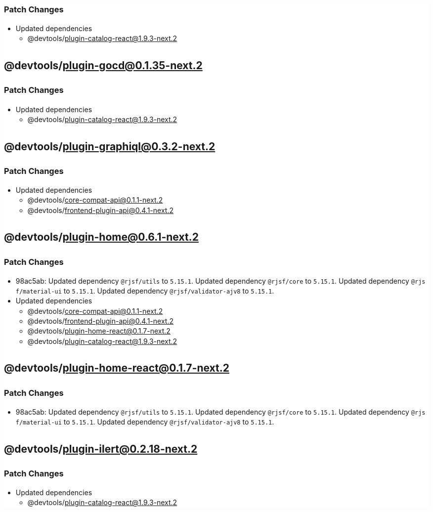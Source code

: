 ### Patch Changes

- Updated dependencies
  - @devtools/plugin-catalog-react@1.9.3-next.2

## @devtools/plugin-gocd@0.1.35-next.2

### Patch Changes

- Updated dependencies
  - @devtools/plugin-catalog-react@1.9.3-next.2

## @devtools/plugin-graphiql@0.3.2-next.2

### Patch Changes

- Updated dependencies
  - @devtools/core-compat-api@0.1.1-next.2
  - @devtools/frontend-plugin-api@0.4.1-next.2

## @devtools/plugin-home@0.6.1-next.2

### Patch Changes

- 98ac5ab: Updated dependency `@rjsf/utils` to `5.15.1`.
  Updated dependency `@rjsf/core` to `5.15.1`.
  Updated dependency `@rjsf/material-ui` to `5.15.1`.
  Updated dependency `@rjsf/validator-ajv8` to `5.15.1`.
- Updated dependencies
  - @devtools/core-compat-api@0.1.1-next.2
  - @devtools/frontend-plugin-api@0.4.1-next.2
  - @devtools/plugin-home-react@0.1.7-next.2
  - @devtools/plugin-catalog-react@1.9.3-next.2

## @devtools/plugin-home-react@0.1.7-next.2

### Patch Changes

- 98ac5ab: Updated dependency `@rjsf/utils` to `5.15.1`.
  Updated dependency `@rjsf/core` to `5.15.1`.
  Updated dependency `@rjsf/material-ui` to `5.15.1`.
  Updated dependency `@rjsf/validator-ajv8` to `5.15.1`.

## @devtools/plugin-ilert@0.2.18-next.2

### Patch Changes

- Updated dependencies
  - @devtools/plugin-catalog-react@1.9.3-next.2

